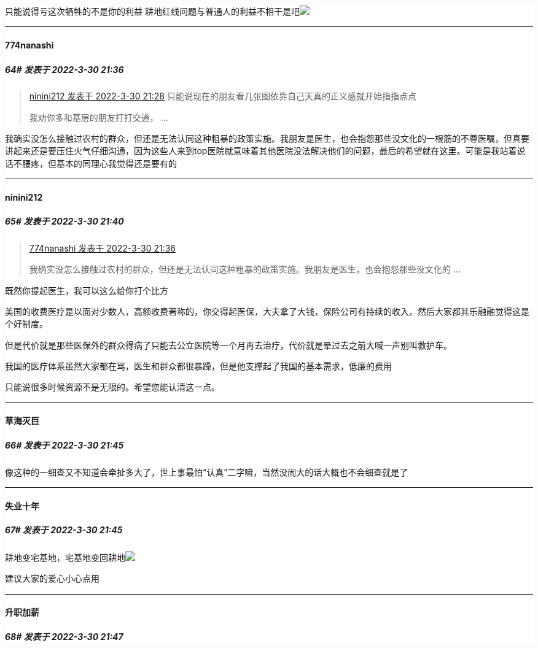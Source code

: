 只能说得亏这次牺牲的不是你的利益</blockquote>
耕地红线问题与普通人的利益不相干是吧<img src="https://static.saraba1st.com/image/smiley/face2017/035.png" referrerpolicy="no-referrer">

*****

####  774nanashi  
##### 64#       发表于 2022-3-30 21:36

<blockquote><a href="httphttps://bbs.saraba1st.com/2b/forum.php?mod=redirect&amp;goto=findpost&amp;pid=55250468&amp;ptid=2061018" target="_blank">ninini212 发表于 2022-3-30 21:28</a>
只能说现在的朋友看几张图依靠自己天真的正义感就开始指指点点

我劝你多和基层的朋友打打交道， ...</blockquote>
我确实没怎么接触过农村的群众，但还是无法认同这种粗暴的政策实施。我朋友是医生，也会抱怨那些没文化的一根筋的不尊医嘱，但真要讲起来还是要压住火气仔细沟通，因为这些人来到top医院就意味着其他医院没法解决他们的问题，最后的希望就在这里。可能是我站着说话不腰疼，但基本的同理心我觉得还是要有的

*****

####  ninini212  
##### 65#       发表于 2022-3-30 21:40

<blockquote><a href="httphttps://bbs.saraba1st.com/2b/forum.php?mod=redirect&amp;goto=findpost&amp;pid=55250568&amp;ptid=2061018" target="_blank">774nanashi 发表于 2022-3-30 21:36</a>

我确实没怎么接触过农村的群众，但还是无法认同这种粗暴的政策实施。我朋友是医生，也会抱怨那些没文化的 ...</blockquote>
既然你提起医生，我可以这么给你打个比方

美国的收费医疗是以面对少数人，高额收费著称的，你交得起医保，大夫拿了大钱，保险公司有持续的收入。然后大家都其乐融融觉得这是个好制度。

但是代价就是那些医保外的群众得病了只能去公立医院等一个月再去治疗，代价就是晕过去之前大喊一声别叫救护车。

我国的医疗体系虽然大家都在骂，医生和群众都很暴躁，但是他支撑起了我国的基本需求，低廉的费用

只能说很多时候资源不是无限的。希望您能认清这一点。



*****

####  草海灭巨  
##### 66#       发表于 2022-3-30 21:45

像这种的一细查又不知道会牵扯多大了，世上事最怕“认真”二字嘛，当然没闹大的话大概也不会细查就是了

*****

####  失业十年  
##### 67#       发表于 2022-3-30 21:45

耕地变宅基地，宅基地变回耕地<img src="https://static.saraba1st.com/image/smiley/face2017/037.png" referrerpolicy="no-referrer">

建议大家的爱心小心点用

*****

####  升职加薪  
##### 68#       发表于 2022-3-30 21:47
